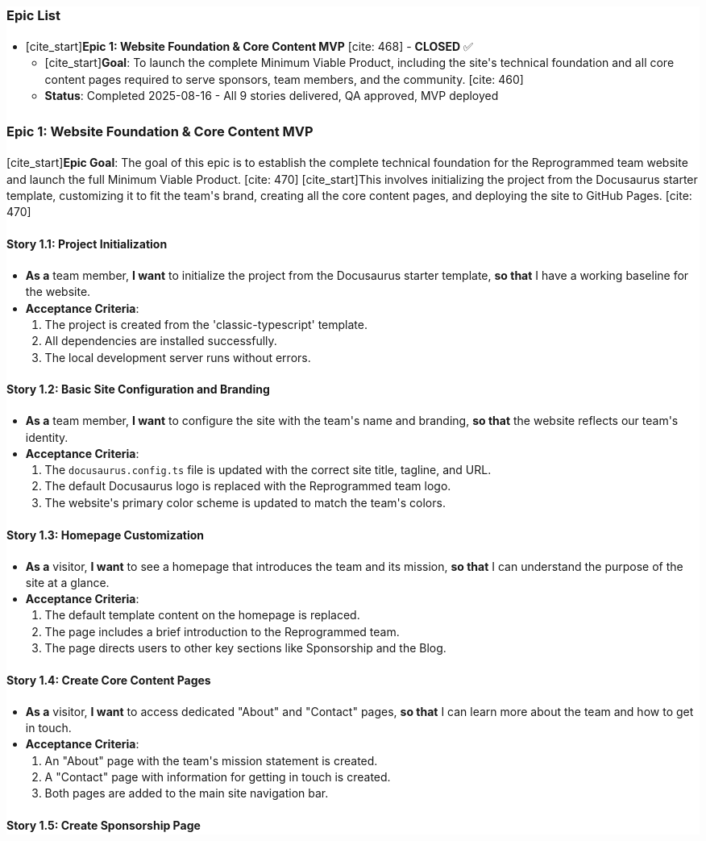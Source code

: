 ### **Epic List**

- [cite_start]**Epic 1: Website Foundation & Core Content MVP** [cite: 468] - **CLOSED** ✅
  - [cite_start]**Goal**: To launch the complete Minimum Viable Product, including the site's technical foundation and all core content pages required to serve sponsors, team members, and the community. [cite: 460]
  - **Status**: Completed 2025-08-16 - All 9 stories delivered, QA approved, MVP deployed

### **Epic 1: Website Foundation & Core Content MVP**

[cite_start]**Epic Goal**: The goal of this epic is to establish the complete technical foundation for the Reprogrammed team website and launch the full Minimum Viable Product. [cite: 470] [cite_start]This involves initializing the project from the Docusaurus starter template, customizing it to fit the team's brand, creating all the core content pages, and deploying the site to GitHub Pages. [cite: 470]

#### **Story 1.1: Project Initialization**

- **As a** team member, **I want** to initialize the project from the Docusaurus starter template, **so that** I have a working baseline for the website.
- **Acceptance Criteria**:
  1. The project is created from the 'classic-typescript' template.
  2. All dependencies are installed successfully.
  3. The local development server runs without errors.

#### **Story 1.2: Basic Site Configuration and Branding**

- **As a** team member, **I want** to configure the site with the team's name and branding, **so that** the website reflects our team's identity.
- **Acceptance Criteria**:
  1. The `docusaurus.config.ts` file is updated with the correct site title, tagline, and URL.
  2. The default Docusaurus logo is replaced with the Reprogrammed team logo.
  3. The website's primary color scheme is updated to match the team's colors.

#### **Story 1.3: Homepage Customization**

- **As a** visitor, **I want** to see a homepage that introduces the team and its mission, **so that** I can understand the purpose of the site at a glance.
- **Acceptance Criteria**:
  1. The default template content on the homepage is replaced.
  2. The page includes a brief introduction to the Reprogrammed team.
  3. The page directs users to other key sections like Sponsorship and the Blog.

#### **Story 1.4: Create Core Content Pages**

- **As a** visitor, **I want** to access dedicated "About" and "Contact" pages, **so that** I can learn more about the team and how to get in touch.
- **Acceptance Criteria**:
  1. An "About" page with the team's mission statement is created.
  2. A "Contact" page with information for getting in touch is created.
  3. Both pages are added to the main site navigation bar.

#### **Story 1.5: Create Sponsorship Page**
